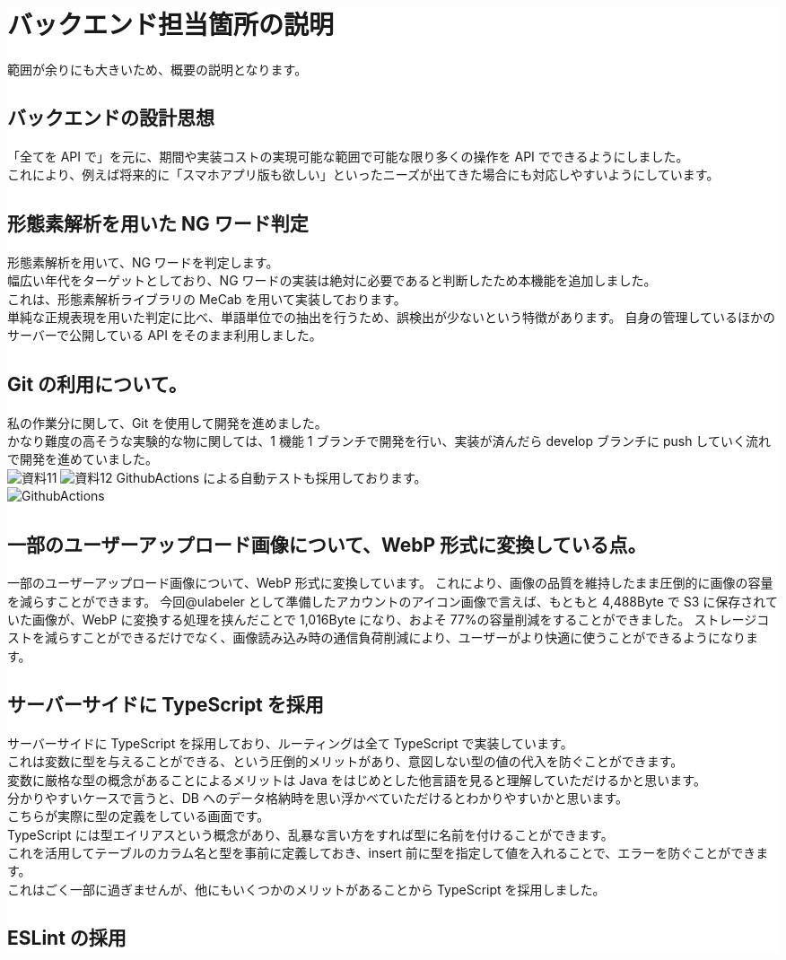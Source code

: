 # バックエンド担当箇所の説明

範囲が余りにも大きいため、概要の説明となります。

## バックエンドの設計思想

「全てを API で」を元に、期間や実装コストの実現可能な範囲で可能な限り多くの操作を API でできるようにしました。  
これにより、例えば将来的に「スマホアプリ版も欲しい」といったニーズが出てきた場合にも対応しやすいようにしています。

## 形態素解析を用いた NG ワード判定

形態素解析を用いて、NG ワードを判定します。  
幅広い年代をターゲットとしており、NG ワードの実装は絶対に必要であると判断したため本機能を追加しました。  
これは、形態素解析ライブラリの MeCab を用いて実装しております。  
単純な正規表現を用いた判定に比べ、単語単位での抽出を行うため、誤検出が少ないという特徴があります。
自身の管理しているほかのサーバーで公開している API をそのまま利用しました。

## Git の利用について。

私の作業分に関して、Git を使用して開発を進めました。  
かなり難度の高そうな実験的な物に関しては、1 機能 1 ブランチで開発を行い、実装が済んだら develop ブランチに push していく流れで開発を進めていました。  
![資料11](https://misskey.na2na.dev/media/media/46afd208-30e4-4457-8769-e040da55304f.png)
![資料12](https://misskey.na2na.dev/media/media/dfb84ef1-8f92-45f8-b5fa-e3019ea257a2.png)
GithubActions による自動テストも採用しております。  
![GithubActions](https://misskey.na2na.dev/media/media/0ce2a844-852d-4211-8e3d-8d692be90ee3.png)

## 一部のユーザーアップロード画像について、WebP 形式に変換している点。

一部のユーザーアップロード画像について、WebP 形式に変換しています。
これにより、画像の品質を維持したまま圧倒的に画像の容量を減らすことができます。
今回@ulabeler として準備したアカウントのアイコン画像で言えば、もともと 4,488Byte で S3 に保存されていた画像が、WebP に変換する処理を挟んだことで 1,016Byte になり、およそ 77%の容量削減をすることができました。
ストレージコストを減らすことができるだけでなく、画像読み込み時の通信負荷削減により、ユーザーがより快適に使うことができるようになります。

## サーバーサイドに TypeScript を採用

サーバーサイドに TypeScript を採用しており、ルーティングは全て TypeScript で実装しています。  
これは変数に型を与えることができる、という圧倒的メリットがあり、意図しない型の値の代入を防ぐことができます。  
変数に厳格な型の概念があることによるメリットは Java をはじめとした他言語を見ると理解していただけるかと思います。  
分かりやすいケースで言うと、DB へのデータ格納時を思い浮かべていただけるとわかりやすいかと思います。  
こちらが実際に型の定義をしている画面です。  
TypeScript には型エイリアスという概念があり、乱暴な言い方をすれば型に名前を付けることができます。  
これを活用してテーブルのカラム名と型を事前に定義しておき、insert 前に型を指定して値を入れることで、エラーを防ぐことができます。  
これはごく一部に過ぎませんが、他にもいくつかのメリットがあることから TypeScript を採用しました。

## ESLint の採用
